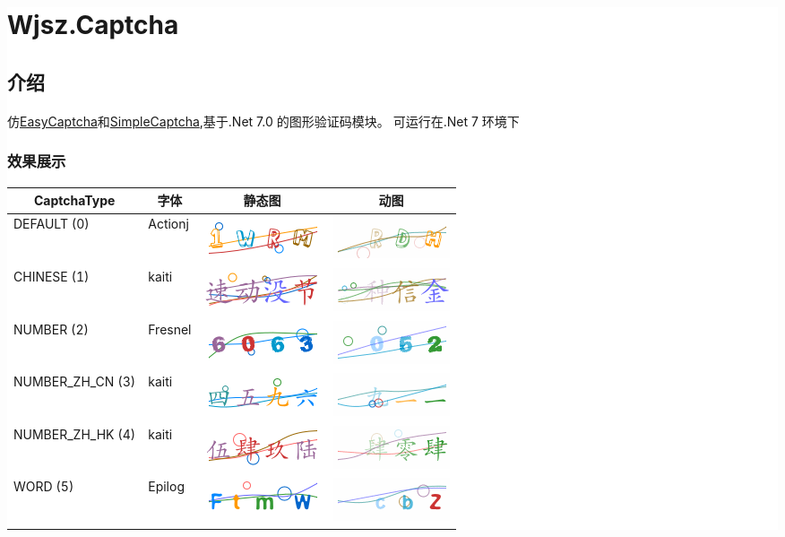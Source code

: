 # Wjsz.Captcha

## 介绍

仿[EasyCaptcha](https://gitee.com/ele-admin/EasyCaptcha)和[SimpleCaptcha](https://github.com/1992w/SimpleCaptcha),基于.Net 7.0 的图形验证码模块。
可运行在.Net 7 环境下
### 效果展示

| CaptchaType           | 字体    | 静态图                                          | 动图                                            |
| --------------------- | ------- | ----------------------------------------------- | ----------------------------------------------- |
| DEFAULT (0)           | Actionj | ![输入图片说明](Images/DEFAULT_N.gif)           | ![输入图片说明](Images/DEFAULT_G.gif)           |
| CHINESE (1)           | kaiti   | ![输入图片说明](Images/CHINESE_N.gif)           | ![输入图片说明](Images/CHINESE_G.gif)           |
| NUMBER (2)            | Fresnel | ![输入图片说明](Images/NUMBER_N.gif)            | ![输入图片说明](Images/NUMBER_G.gif)            |
| NUMBER_ZH_CN (3)      | kaiti   | ![输入图片说明](Images/NUMBER_ZH_CN.gif)        | ![输入图片说明](Images/NUMBER_ZH_CN_G.gif)      |
| NUMBER_ZH_HK (4)      | kaiti   | ![输入图片说明](Images/NUMBER_ZH_HK_N.gif)      | ![输入图片说明](Images/NUMBER_ZH_HK_G.gif)      |
| WORD (5)              | Epilog  | ![输入图片说明](Images/WORD_N.gif)              | ![输入图片说明](Images/WORD_G.gif)              |